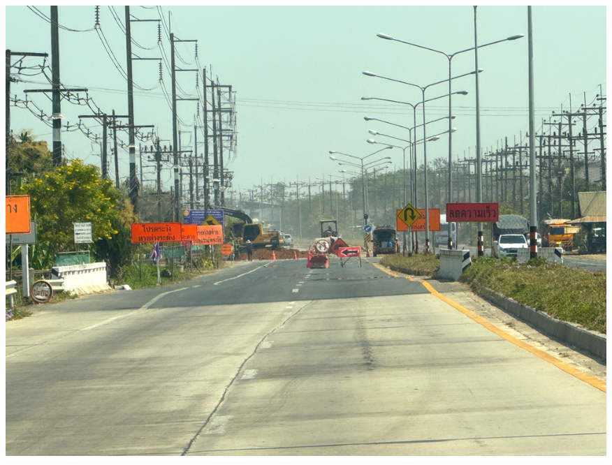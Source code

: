 <a href="20250221_007.JPG" target="_blank"><img src="20250221_007.JPG" alt="サンプル画像" width="900" /></a>